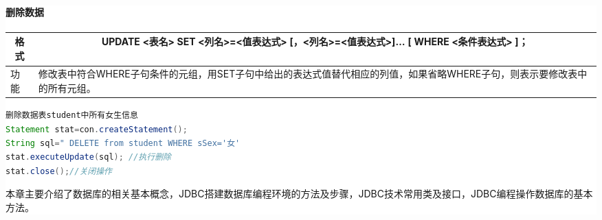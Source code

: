 

#### 删除数据

| 格式   | UPDATE <表名>  SET <列名>=<值表达式> [，<列名>=<值表达式>]…  [ WHERE <条件表达式> ]； |
| ---- | ---------------------------------------- |
| 功能   | 修改表中符合WHERE子句条件的元组，用SET子句中给出的表达式值替代相应的列值，如果省略WHERE子句，则表示要修改表中的所有元组。 |

```java
删除数据表student中所有女生信息
Statement stat=con.createStatement();
String sql=" DELETE from student WHERE sSex='女'
stat.executeUpdate(sql); //执行删除
stat.close();//关闭操作

```

本章主要介绍了数据库的相关基本概念，JDBC搭建数据库编程环境的方法及步骤，JDBC技术常用类及接口，JDBC编程操作数据库的基本方法。

